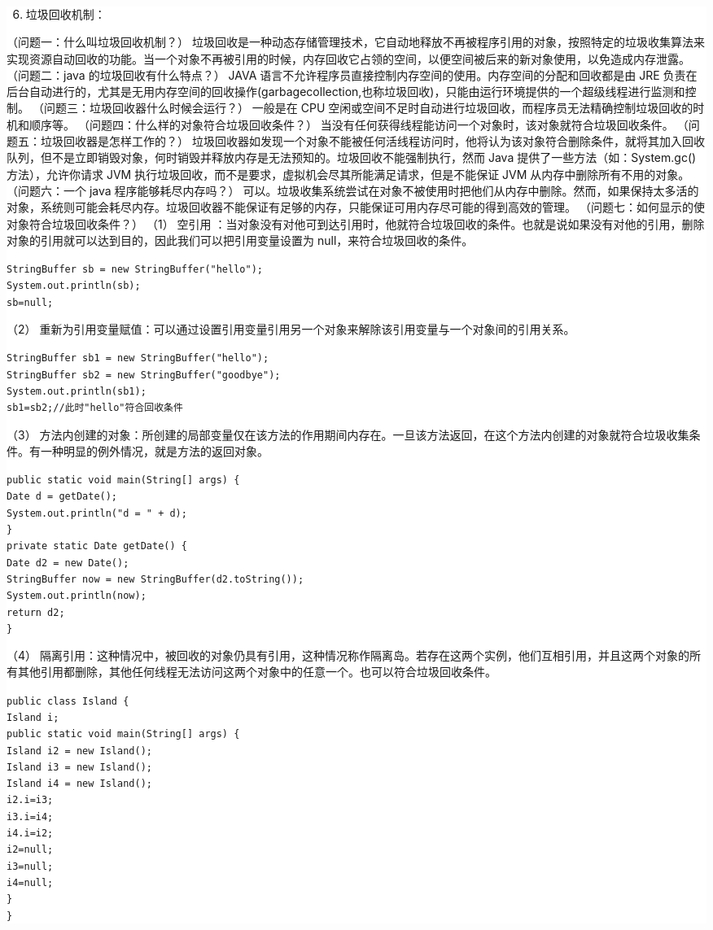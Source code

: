 6. 垃圾回收机制：

（问题一：什么叫垃圾回收机制？） 垃圾回收是一种动态存储管理技术，它自动地释放不再被程序引用的对象，按照特定的垃圾收集算法来实现资源自动回收的功能。当一个对象不再被引用的时候，内存回收它占领的空间，以便空间被后来的新对象使用，以免造成内存泄露。 （问题二：java 的垃圾回收有什么特点？） JAVA 语言不允许程序员直接控制内存空间的使用。内存空间的分配和回收都是由 JRE 负责在后台自动进行的，尤其是无用内存空间的回收操作(garbagecollection,也称垃圾回收)，只能由运行环境提供的一个超级线程进行监测和控制。 （问题三：垃圾回收器什么时候会运行？） 一般是在 CPU 空闲或空间不足时自动进行垃圾回收，而程序员无法精确控制垃圾回收的时机和顺序等。 （问题四：什么样的对象符合垃圾回收条件？） 当没有任何获得线程能访问一个对象时，该对象就符合垃圾回收条件。 （问题五：垃圾回收器是怎样工作的？） 垃圾回收器如发现一个对象不能被任何活线程访问时，他将认为该对象符合删除条件，就将其加入回收队列，但不是立即销毁对象，何时销毁并释放内存是无法预知的。垃圾回收不能强制执行，然而 Java 提供了一些方法（如：System.gc()方法），允许你请求 JVM 执行垃圾回收，而不是要求，虚拟机会尽其所能满足请求，但是不能保证 JVM 从内存中删除所有不用的对象。 （问题六：一个 java 程序能够耗尽内存吗？） 可以。垃圾收集系统尝试在对象不被使用时把他们从内存中删除。然而，如果保持太多活的对象，系统则可能会耗尽内存。垃圾回收器不能保证有足够的内存，只能保证可用内存尽可能的得到高效的管理。 （问题七：如何显示的使对象符合垃圾回收条件？） （1） 空引用 ：当对象没有对他可到达引用时，他就符合垃圾回收的条件。也就是说如果没有对他的引用，删除对象的引用就可以达到目的，因此我们可以把引用变量设置为 null，来符合垃圾回收的条件。

```
StringBuffer sb = new StringBuffer("hello");
System.out.println(sb);
sb=null;
```

（2） 重新为引用变量赋值：可以通过设置引用变量引用另一个对象来解除该引用变量与一个对象间的引用关系。

```
StringBuffer sb1 = new StringBuffer("hello");
StringBuffer sb2 = new StringBuffer("goodbye");
System.out.println(sb1);
sb1=sb2;//此时"hello"符合回收条件  
```

（3） 方法内创建的对象：所创建的局部变量仅在该方法的作用期间内存在。一旦该方法返回，在这个方法内创建的对象就符合垃圾收集条件。有一种明显的例外情况，就是方法的返回对象。

```
public static void main(String[] args) {
Date d = getDate();
System.out.println("d = " + d);
}
private static Date getDate() {
Date d2 = new Date();
StringBuffer now = new StringBuffer(d2.toString());
System.out.println(now);
return d2;
}
```

（4） 隔离引用：这种情况中，被回收的对象仍具有引用，这种情况称作隔离岛。若存在这两个实例，他们互相引用，并且这两个对象的所有其他引用都删除，其他任何线程无法访问这两个对象中的任意一个。也可以符合垃圾回收条件。

```
public class Island {
Island i;
public static void main(String[] args) {
Island i2 = new Island();
Island i3 = new Island();
Island i4 = new Island();
i2.i=i3;
i3.i=i4;
i4.i=i2;
i2=null;
i3=null;
i4=null;
}
}
```
